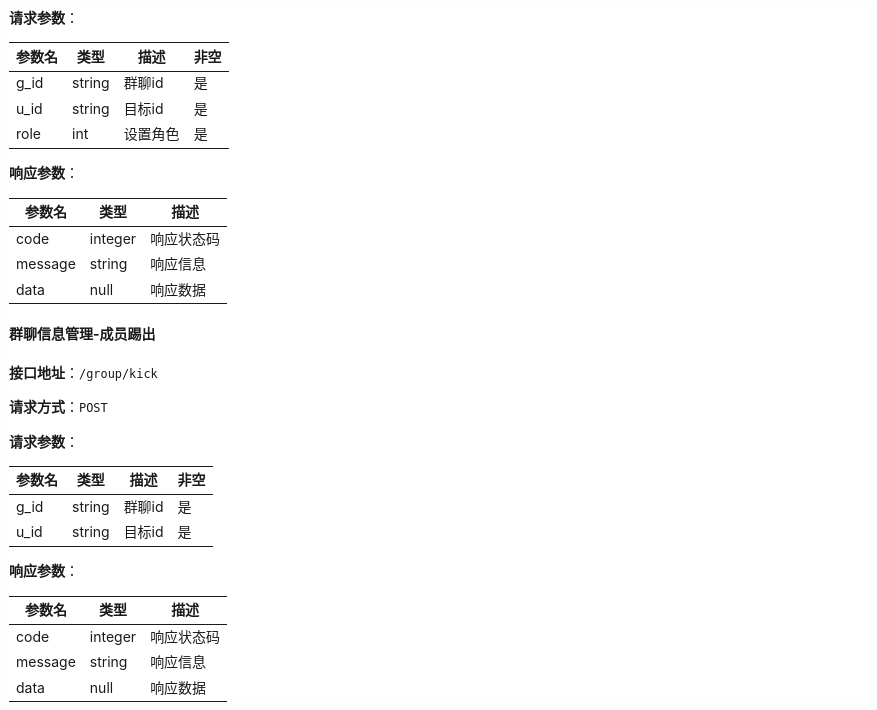 **请求参数**：

| 参数名  | 类型     | 描述   | 非空  |
| ---- | ------ | ---- | --- |
| g_id | string | 群聊id | 是   |
| u_id | string | 目标id | 是   |
| role | int    | 设置角色 | 是   |

**响应参数**：

| 参数名     | 类型      | 描述    |
| ------- | ------- | ----- |
| code    | integer | 响应状态码 |
| message | string  | 响应信息  |
| data    | null    | 响应数据  |

#### 群聊信息管理-成员踢出

**接口地址**：`/group/kick`

**请求方式**：`POST`

**请求参数**：

| 参数名  | 类型     | 描述   | 非空  |
| ---- | ------ | ---- | --- |
| g_id | string | 群聊id | 是   |
| u_id | string | 目标id | 是   |

**响应参数**：

| 参数名     | 类型      | 描述    |
| ------- | ------- | ----- |
| code    | integer | 响应状态码 |
| message | string  | 响应信息  |
| data    | null    | 响应数据  |
